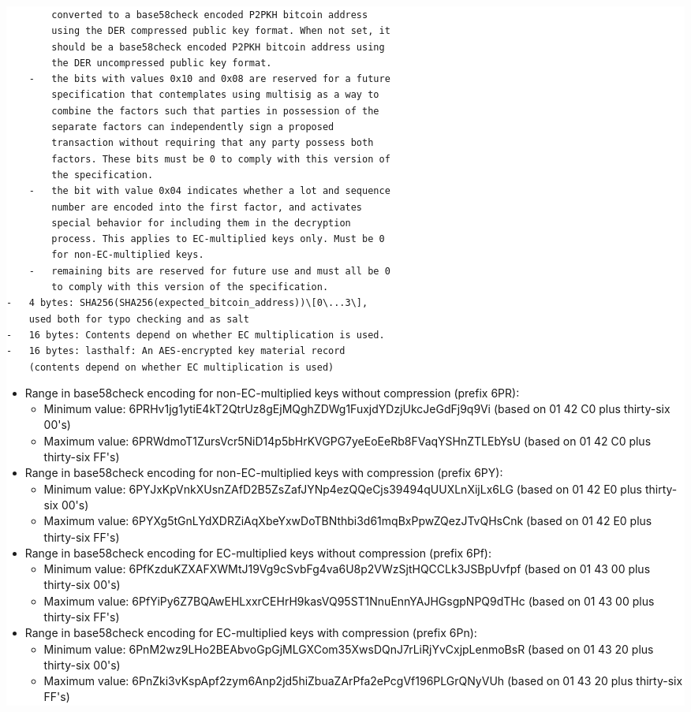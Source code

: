             converted to a base58check encoded P2PKH bitcoin address
            using the DER compressed public key format. When not set, it
            should be a base58check encoded P2PKH bitcoin address using
            the DER uncompressed public key format.
        -   the bits with values 0x10 and 0x08 are reserved for a future
            specification that contemplates using multisig as a way to
            combine the factors such that parties in possession of the
            separate factors can independently sign a proposed
            transaction without requiring that any party possess both
            factors. These bits must be 0 to comply with this version of
            the specification.
        -   the bit with value 0x04 indicates whether a lot and sequence
            number are encoded into the first factor, and activates
            special behavior for including them in the decryption
            process. This applies to EC-multiplied keys only. Must be 0
            for non-EC-multiplied keys.
        -   remaining bits are reserved for future use and must all be 0
            to comply with this version of the specification.
    -   4 bytes: SHA256(SHA256(expected_bitcoin_address))\[0\...3\],
        used both for typo checking and as salt
    -   16 bytes: Contents depend on whether EC multiplication is used.
    -   16 bytes: lasthalf: An AES-encrypted key material record
        (contents depend on whether EC multiplication is used)
-   Range in base58check encoding for non-EC-multiplied keys without
    compression (prefix 6PR):
    -   Minimum value:
        6PRHv1jg1ytiE4kT2QtrUz8gEjMQghZDWg1FuxjdYDzjUkcJeGdFj9q9Vi
        (based on 01 42 C0 plus thirty-six 00\'s)
    -   Maximum value:
        6PRWdmoT1ZursVcr5NiD14p5bHrKVGPG7yeEoEeRb8FVaqYSHnZTLEbYsU
        (based on 01 42 C0 plus thirty-six FF\'s)
-   Range in base58check encoding for non-EC-multiplied keys with
    compression (prefix 6PY):
    -   Minimum value:
        6PYJxKpVnkXUsnZAfD2B5ZsZafJYNp4ezQQeCjs39494qUUXLnXijLx6LG
        (based on 01 42 E0 plus thirty-six 00\'s)
    -   Maximum value:
        6PYXg5tGnLYdXDRZiAqXbeYxwDoTBNthbi3d61mqBxPpwZQezJTvQHsCnk
        (based on 01 42 E0 plus thirty-six FF\'s)
-   Range in base58check encoding for EC-multiplied keys without
    compression (prefix 6Pf):
    -   Minimum value:
        6PfKzduKZXAFXWMtJ19Vg9cSvbFg4va6U8p2VWzSjtHQCCLk3JSBpUvfpf
        (based on 01 43 00 plus thirty-six 00\'s)
    -   Maximum value:
        6PfYiPy6Z7BQAwEHLxxrCEHrH9kasVQ95ST1NnuEnnYAJHGsgpNPQ9dTHc
        (based on 01 43 00 plus thirty-six FF\'s)
-   Range in base58check encoding for EC-multiplied keys with
    compression (prefix 6Pn):
    -   Minimum value:
        6PnM2wz9LHo2BEAbvoGpGjMLGXCom35XwsDQnJ7rLiRjYvCxjpLenmoBsR
        (based on 01 43 20 plus thirty-six 00\'s)
    -   Maximum value:
        6PnZki3vKspApf2zym6Anp2jd5hiZbuaZArPfa2ePcgVf196PLGrQNyVUh
        (based on 01 43 20 plus thirty-six FF\'s)
